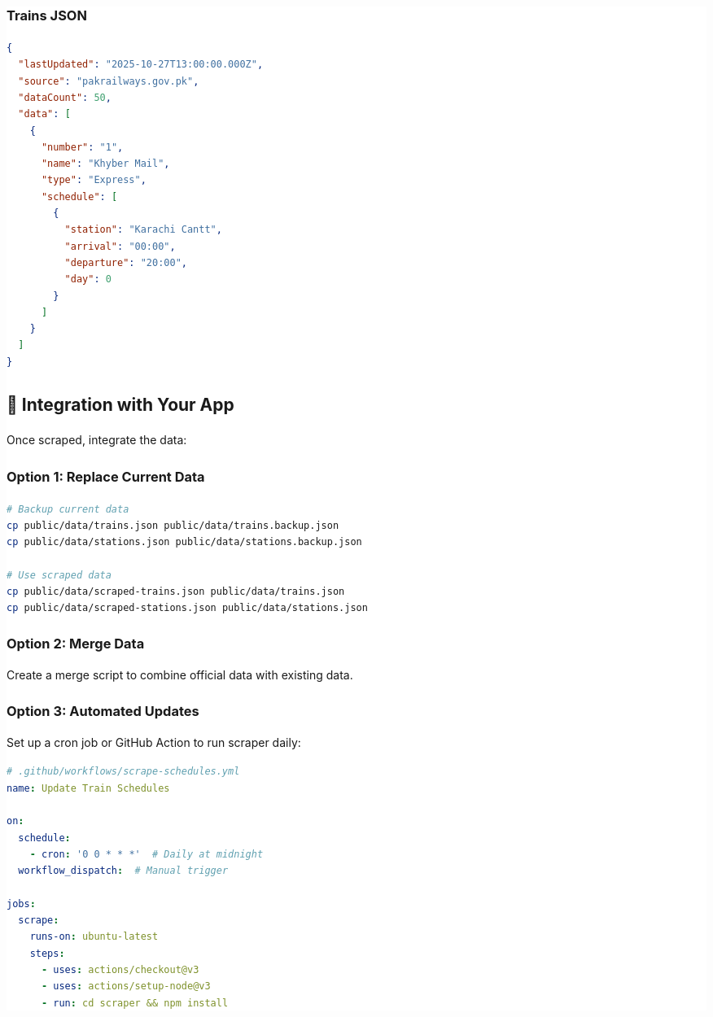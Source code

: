 ### Trains JSON

```json
{
  "lastUpdated": "2025-10-27T13:00:00.000Z",
  "source": "pakrailways.gov.pk",
  "dataCount": 50,
  "data": [
    {
      "number": "1",
      "name": "Khyber Mail",
      "type": "Express",
      "schedule": [
        {
          "station": "Karachi Cantt",
          "arrival": "00:00",
          "departure": "20:00",
          "day": 0
        }
      ]
    }
  ]
}
```

## 🔄 Integration with Your App

Once scraped, integrate the data:

### Option 1: Replace Current Data

```bash
# Backup current data
cp public/data/trains.json public/data/trains.backup.json
cp public/data/stations.json public/data/stations.backup.json

# Use scraped data
cp public/data/scraped-trains.json public/data/trains.json
cp public/data/scraped-stations.json public/data/stations.json
```

### Option 2: Merge Data

Create a merge script to combine official data with existing data.

### Option 3: Automated Updates

Set up a cron job or GitHub Action to run scraper daily:

```yaml
# .github/workflows/scrape-schedules.yml
name: Update Train Schedules

on:
  schedule:
    - cron: '0 0 * * *'  # Daily at midnight
  workflow_dispatch:  # Manual trigger

jobs:
  scrape:
    runs-on: ubuntu-latest
    steps:
      - uses: actions/checkout@v3
      - uses: actions/setup-node@v3
      - run: cd scraper && npm install
```